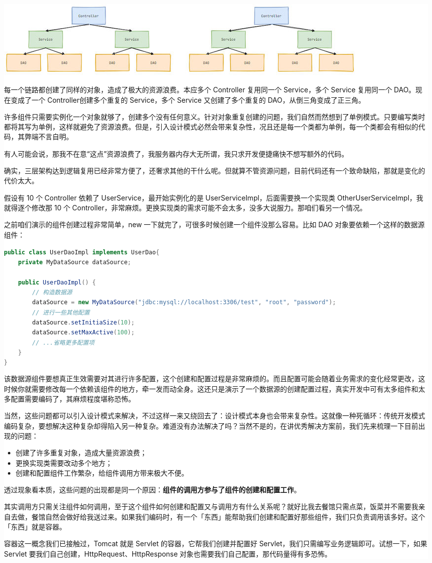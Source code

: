 ![](images/v2-280f70a5cfc2f5a92b983af0bee73f46_720w.jpg)

每一个链路都创建了同样的对象，造成了极大的资源浪费。本应多个 Controller 复用同一个 Service，多个 Service 复用同一个 DAO。现在变成了一个 Controller创建多个重复的 Service，多个 Service 又创建了多个重复的 DAO，从倒三角变成了正三角。

许多组件只需要实例化一个对象就够了，创建多个没有任何意义。针对对象重复创建的问题，我们自然而然想到了单例模式。只要编写类时都将其写为单例，这样就避免了资源浪费。但是，引入设计模式必然会带来复杂性，况且还是每一个类都为单例，每一个类都会有相似的代码，其弊端不言自明。

有人可能会说，那我不在意“这点”资源浪费了，我服务器内存大无所谓，我只求开发便捷痛快不想写额外的代码。

确实，三层架构达到逻辑复用已经非常方便了，还奢求其他的干什么呢。但就算不管资源问题，目前代码还有一个致命缺陷，那就是变化的代价太大。

假设有 10 个 Controller 依赖了 UserService，最开始实例化的是 UserServiceImpl，后面需要换一个实现类 OtherUserServiceImpl，我就得逐个修改那 10 个 Controller，非常麻烦。更换实现类的需求可能不会太多，没多大说服力。那咱们看另一个情况。

之前咱们演示的组件创建过程非常简单，new 一下就完了，可很多时候创建一个组件没那么容易。比如 DAO 对象要依赖一个这样的数据源组件：

```java
public class UserDaoImpl implements UserDao{
    private MyDataSource dataSource;

    public UserDaoImpl() {
        // 构造数据源
        dataSource = new MyDataSource("jdbc:mysql://localhost:3306/test", "root", "password");
        // 进行一些其他配置
        dataSource.setInitiaSize(10);
        dataSource.setMaxActive(100);
        // ...省略更多配置项
    }
}
```

该数据源组件要想真正生效需要对其进行许多配置，这个创建和配置过程是非常麻烦的。而且配置可能会随着业务需求的变化经常更改，这时候你就需要修改每一个依赖该组件的地方，牵一发而动全身。这还只是演示了一个数据源的创建配置过程，真实开发中可有太多组件和太多配置需要编码了，其麻烦程度堪称恐怖。

当然，这些问题都可以引入设计模式来解决，不过这样一来又绕回去了：设计模式本身也会带来复杂性。这就像一种死循环：传统开发模式编码复杂，要想解决这种复杂却得陷入另一种复杂。难道没有办法解决了吗？当然不是的，在讲优秀解决方案前，我们先来梳理一下目前出现的问题：

- 创建了许多重复对象，造成大量资源浪费；
- 更换实现类需要改动多个地方；
- 创建和配置组件工作繁杂，给组件调用方带来极大不便。

透过现象看本质，这些问题的出现都是同一个原因：**组件的调用方参与了组件的创建和配置工作**。

其实调用方只需关注组件如何调用，至于这个组件如何创建和配置又与调用方有什么关系呢？就好比我去餐馆只需点菜，饭菜并不需要我亲自去做，餐馆自然会做好给我送过来。如果我们编码时，有一个「东西」能帮助我们创建和配置好那些组件，我们只负责调用该多好。这个「东西」就是容器。

容器这一概念我们已接触过，Tomcat 就是 Servlet 的容器，它帮我们创建并配置好 Servlet，我们只需编写业务逻辑即可。试想一下，如果 Servlet 要我们自己创建，HttpRequest、HttpResponse 对象也需要我们自己配置，那代码量得有多恐怖。
